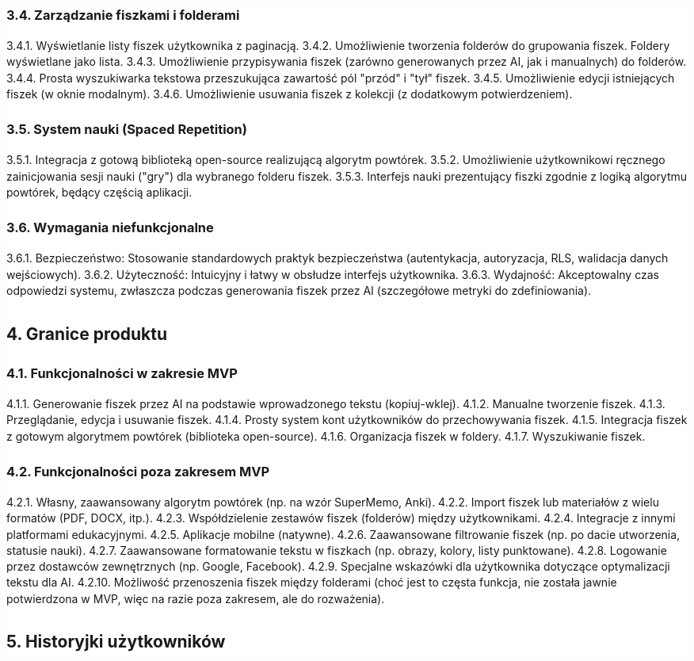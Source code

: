 ### 3.4. Zarządzanie fiszkami i folderami
3.4.1. Wyświetlanie listy fiszek użytkownika z paginacją.
3.4.2. Umożliwienie tworzenia folderów do grupowania fiszek. Foldery wyświetlane jako lista.
3.4.3. Umożliwienie przypisywania fiszek (zarówno generowanych przez AI, jak i manualnych) do folderów.
3.4.4. Prosta wyszukiwarka tekstowa przeszukująca zawartość pól "przód" i "tył" fiszek.
3.4.5. Umożliwienie edycji istniejących fiszek (w oknie modalnym).
3.4.6. Umożliwienie usuwania fiszek z kolekcji (z dodatkowym potwierdzeniem).

### 3.5. System nauki (Spaced Repetition)
3.5.1. Integracja z gotową biblioteką open-source realizującą algorytm powtórek.
3.5.2. Umożliwienie użytkownikowi ręcznego zainicjowania sesji nauki ("gry") dla wybranego folderu fiszek.
3.5.3. Interfejs nauki prezentujący fiszki zgodnie z logiką algorytmu powtórek, będący częścią aplikacji.

### 3.6. Wymagania niefunkcjonalne
3.6.1. Bezpieczeństwo: Stosowanie standardowych praktyk bezpieczeństwa (autentykacja, autoryzacja, RLS, walidacja danych wejściowych).
3.6.2. Użyteczność: Intuicyjny i łatwy w obsłudze interfejs użytkownika.
3.6.3. Wydajność: Akceptowalny czas odpowiedzi systemu, zwłaszcza podczas generowania fiszek przez AI (szczegółowe metryki do zdefiniowania).

## 4. Granice produktu
### 4.1. Funkcjonalności w zakresie MVP
4.1.1. Generowanie fiszek przez AI na podstawie wprowadzonego tekstu (kopiuj-wklej).
4.1.2. Manualne tworzenie fiszek.
4.1.3. Przeglądanie, edycja i usuwanie fiszek.
4.1.4. Prosty system kont użytkowników do przechowywania fiszek.
4.1.5. Integracja fiszek z gotowym algorytmem powtórek (biblioteka open-source).
4.1.6. Organizacja fiszek w foldery.
4.1.7. Wyszukiwanie fiszek.

### 4.2. Funkcjonalności poza zakresem MVP
4.2.1. Własny, zaawansowany algorytm powtórek (np. na wzór SuperMemo, Anki).
4.2.2. Import fiszek lub materiałów z wielu formatów (PDF, DOCX, itp.).
4.2.3. Współdzielenie zestawów fiszek (folderów) między użytkownikami.
4.2.4. Integracje z innymi platformami edukacyjnymi.
4.2.5. Aplikacje mobilne (natywne).
4.2.6. Zaawansowane filtrowanie fiszek (np. po dacie utworzenia, statusie nauki).
4.2.7. Zaawansowane formatowanie tekstu w fiszkach (np. obrazy, kolory, listy punktowane).
4.2.8. Logowanie przez dostawców zewnętrznych (np. Google, Facebook).
4.2.9. Specjalne wskazówki dla użytkownika dotyczące optymalizacji tekstu dla AI.
4.2.10. Możliwość przenoszenia fiszek między folderami (choć jest to częsta funkcja, nie została jawnie potwierdzona w MVP, więc na razie poza zakresem, ale do rozważenia).

## 5. Historyjki użytkowników
